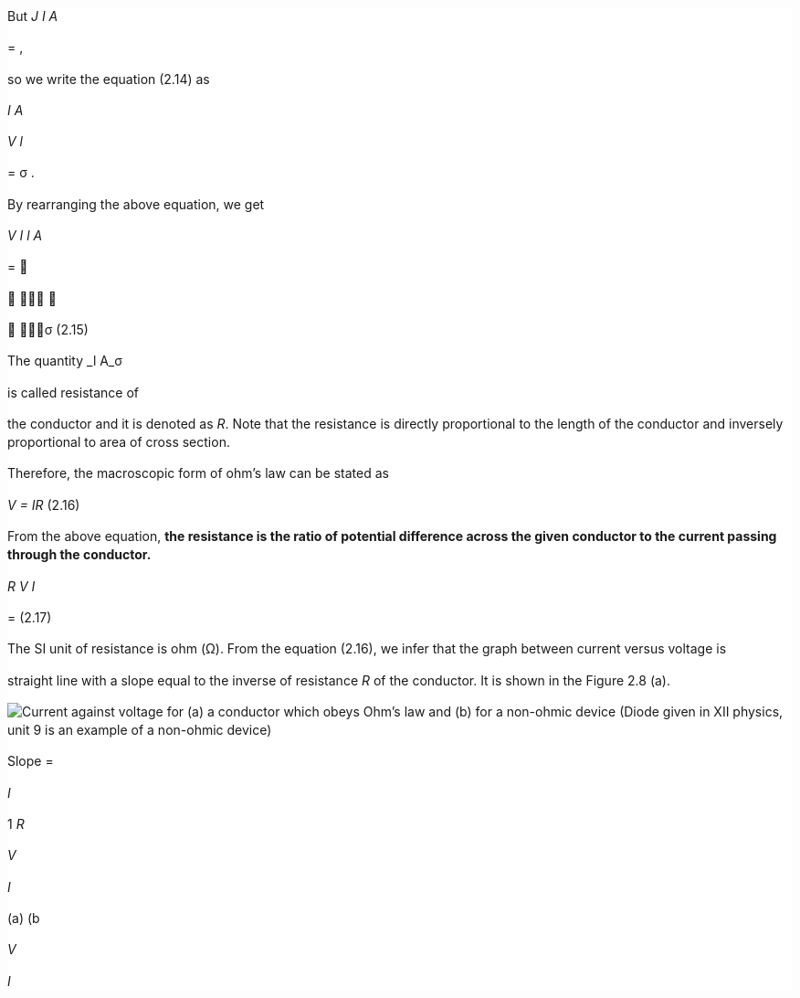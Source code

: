 But _J I A_

\= ,

so we write the equation (2.14) as

_I A_

_V l_

\= σ .

By rearranging the above equation, we get

_V I l A_

\= 

  

 σ (2.15)

The quantity _l A_σ

is called resistance of

the conductor and it is denoted as _R_. Note that the resistance is directly proportional to the length of the conductor and inversely proportional to area of cross section.

Therefore, the macroscopic form of ohm’s law can be stated as

_V = IR_ (2.16)

From the above equation, **the resistance is the ratio of potential difference across the given conductor to the current passing through the conductor.**

_R V I_

\= (2.17)

The SI unit of resistance is ohm (Ω). From the equation (2.16), we infer that the graph between current versus voltage is  

straight line with a slope equal to the inverse of resistance _R_ of the conductor. It is shown in the Figure 2.8 (a).

![Current against voltage for (a) a conductor which obeys Ohm’s law and (b) for a non-ohmic device (Diode given in XII physics, unit 9 is an example of a non-ohmic device)](2.8.png "")

Slope =

_I_

1 _R_

_V_

_I_

(a) (b

_V_

_I_
